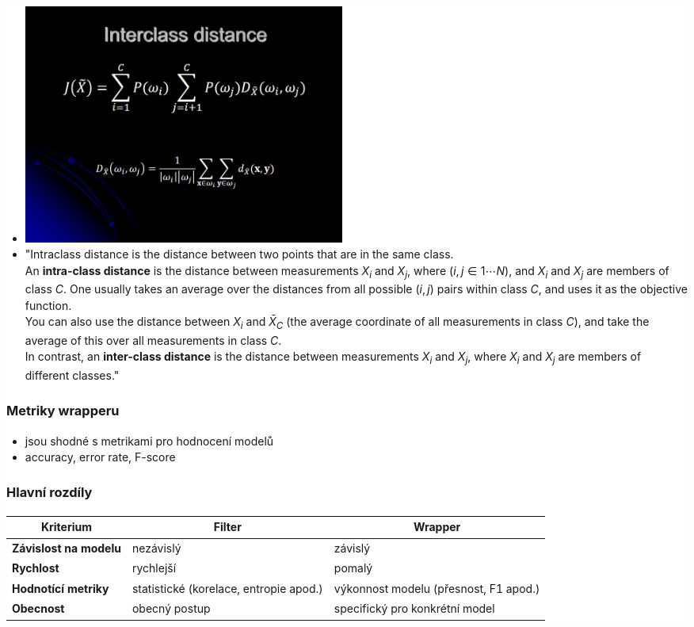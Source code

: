   - <img width="400" src="images/interclass-distance.png">
  - "Intraclass distance is the distance between two points that are in the same class.  
    An **intra-class distance** is the distance between measurements $X_i$ and $X_j$, where $(i, j \in 1 \cdots N)$, and $X_i$ and $X_j$ are members of class $C$. One usually takes an average over the distances from all possible $(i, j)$ pairs within class $C$, and uses it as the objective function.  
    You can also use the distance between $X_i$ and $\bar{X}_C$ (the average coordinate of all measurements in class $C$), and take the average of this over all measurements in class $C$.  
    In contrast, an **inter-class distance** is the distance between measurements $X_i$ and $X_j$, where $X_i$ and $X_j$ are members of different classes."


### Metriky wrapperu

- jsou shodné s metrikami pro hodnocení modelů
- accuracy, error rate, F-score


### Hlavní rozdíly

| **Kriterium** | **Filter** | **Wrapper** |
| --- | --- | --- |
| **Závislost na modelu** | nezávislý | závislý |
| **Rychlost** | rychlejší | pomalý |
| **Hodnotící metriky** | statistické (korelace, entropie apod.) | výkonnost modelu (přesnost, F1 apod.) |
| **Obecnost** | obecný postup | specifický pro konkrétní model | 
